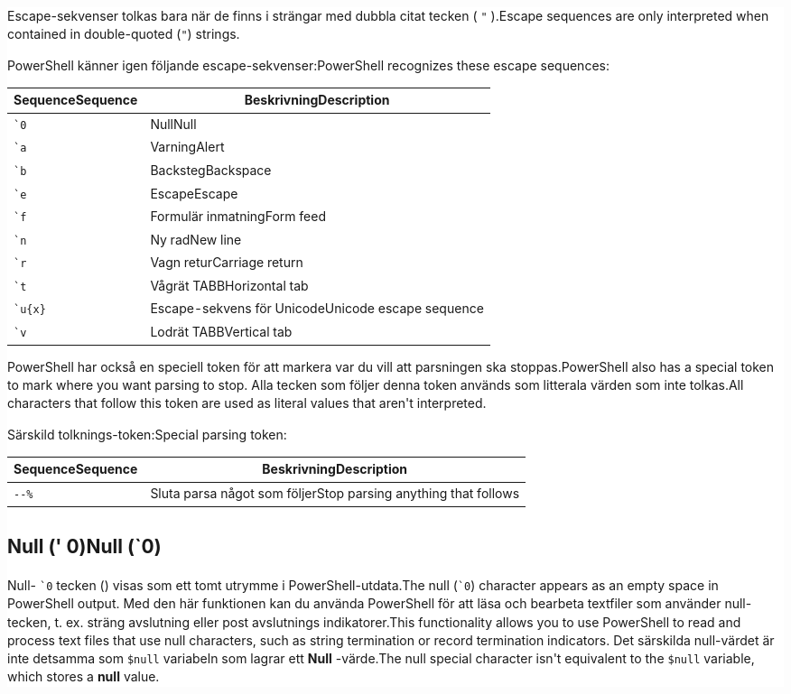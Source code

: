 <span data-ttu-id="304b4-112">Escape-sekvenser tolkas bara när de finns i strängar med dubbla citat tecken ( `"` ).</span><span class="sxs-lookup"><span data-stu-id="304b4-112">Escape sequences are only interpreted when contained in double-quoted (`"`) strings.</span></span>

<span data-ttu-id="304b4-113">PowerShell känner igen följande escape-sekvenser:</span><span class="sxs-lookup"><span data-stu-id="304b4-113">PowerShell recognizes these escape sequences:</span></span>

|  <span data-ttu-id="304b4-114">Sequence</span><span class="sxs-lookup"><span data-stu-id="304b4-114">Sequence</span></span>   |       <span data-ttu-id="304b4-115">Beskrivning</span><span class="sxs-lookup"><span data-stu-id="304b4-115">Description</span></span>       |
| ----------- | ----------------------- |
| `` `0 ``    | <span data-ttu-id="304b4-116">Null</span><span class="sxs-lookup"><span data-stu-id="304b4-116">Null</span></span>                    |
| `` `a ``    | <span data-ttu-id="304b4-117">Varning</span><span class="sxs-lookup"><span data-stu-id="304b4-117">Alert</span></span>                   |
| `` `b ``    | <span data-ttu-id="304b4-118">Backsteg</span><span class="sxs-lookup"><span data-stu-id="304b4-118">Backspace</span></span>               |
| `` `e ``    | <span data-ttu-id="304b4-119">Escape</span><span class="sxs-lookup"><span data-stu-id="304b4-119">Escape</span></span>                  |
| `` `f ``    | <span data-ttu-id="304b4-120">Formulär inmatning</span><span class="sxs-lookup"><span data-stu-id="304b4-120">Form feed</span></span>               |
| `` `n ``    | <span data-ttu-id="304b4-121">Ny rad</span><span class="sxs-lookup"><span data-stu-id="304b4-121">New line</span></span>                |
| `` `r ``    | <span data-ttu-id="304b4-122">Vagn retur</span><span class="sxs-lookup"><span data-stu-id="304b4-122">Carriage return</span></span>         |
| `` `t ``    | <span data-ttu-id="304b4-123">Vågrät TABB</span><span class="sxs-lookup"><span data-stu-id="304b4-123">Horizontal tab</span></span>          |
| `` `u{x} `` | <span data-ttu-id="304b4-124">Escape-sekvens för Unicode</span><span class="sxs-lookup"><span data-stu-id="304b4-124">Unicode escape sequence</span></span> |
| `` `v ``    | <span data-ttu-id="304b4-125">Lodrät TABB</span><span class="sxs-lookup"><span data-stu-id="304b4-125">Vertical tab</span></span>            |

<span data-ttu-id="304b4-126">PowerShell har också en speciell token för att markera var du vill att parsningen ska stoppas.</span><span class="sxs-lookup"><span data-stu-id="304b4-126">PowerShell also has a special token to mark where you want parsing to stop.</span></span> <span data-ttu-id="304b4-127">Alla tecken som följer denna token används som litterala värden som inte tolkas.</span><span class="sxs-lookup"><span data-stu-id="304b4-127">All characters that follow this token are used as literal values that aren't interpreted.</span></span>

<span data-ttu-id="304b4-128">Särskild tolknings-token:</span><span class="sxs-lookup"><span data-stu-id="304b4-128">Special parsing token:</span></span>

| <span data-ttu-id="304b4-129">Sequence</span><span class="sxs-lookup"><span data-stu-id="304b4-129">Sequence</span></span> |            <span data-ttu-id="304b4-130">Beskrivning</span><span class="sxs-lookup"><span data-stu-id="304b4-130">Description</span></span>             |
| -------- | ---------------------------------- |
| `--%`    | <span data-ttu-id="304b4-131">Sluta parsa något som följer</span><span class="sxs-lookup"><span data-stu-id="304b4-131">Stop parsing anything that follows</span></span> |

## <a name="null-0"></a><span data-ttu-id="304b4-132">Null (' 0)</span><span class="sxs-lookup"><span data-stu-id="304b4-132">Null (\`0)</span></span>

<span data-ttu-id="304b4-133">Null- `` `0 `` tecken () visas som ett tomt utrymme i PowerShell-utdata.</span><span class="sxs-lookup"><span data-stu-id="304b4-133">The null (`` `0 ``) character appears as an empty space in PowerShell output.</span></span>
<span data-ttu-id="304b4-134">Med den här funktionen kan du använda PowerShell för att läsa och bearbeta textfiler som använder null-tecken, t. ex. sträng avslutning eller post avslutnings indikatorer.</span><span class="sxs-lookup"><span data-stu-id="304b4-134">This functionality allows you to use PowerShell to read and process text files that use null characters, such as string termination or record termination indicators.</span></span> <span data-ttu-id="304b4-135">Det särskilda null-värdet är inte detsamma som `$null` variabeln som lagrar ett **Null** -värde.</span><span class="sxs-lookup"><span data-stu-id="304b4-135">The null special character isn't equivalent to the `$null` variable, which stores a **null** value.</span></span>
